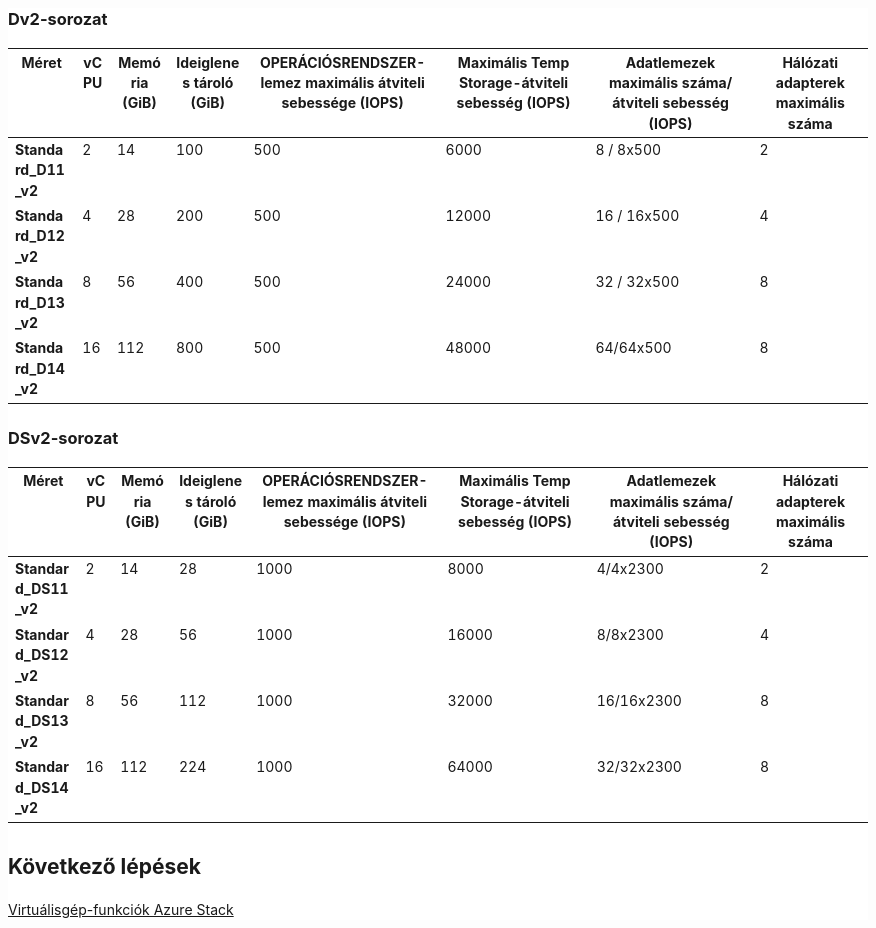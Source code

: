 ### <a name="dv2-series"></a><a name="mo-dv2"></a>Dv2-sorozat
|Méret     |vCPU     |Memória (GiB) | Ideiglenes tároló (GiB)  | OPERÁCIÓSRENDSZER-lemez maximális átviteli sebessége (IOPS) | Maximális Temp Storage-átviteli sebesség (IOPS) | Adatlemezek maximális száma/átviteli sebesség (IOPS) | Hálózati adapterek maximális száma |
|--------------------|----|----|-----|----|-------|-------------|---------|
|**Standard_D11_v2** |2   |14  |100  |500 |6000   |8 / 8x500    |2 |
|**Standard_D12_v2** |4   |28  |200  |500 |12000  |16 / 16x500  |4 |
|**Standard_D13_v2** |8   |56  |400  |500 |24000  |32 / 32x500  |8 |
|**Standard_D14_v2** |16  |112 |800  |500 |48000  |64/64x500  |8 |


### <a name="dsv2-series"></a><a name="mo-dsv2"></a>DSv2-sorozat
|Méret     |vCPU     |Memória (GiB) | Ideiglenes tároló (GiB)  | OPERÁCIÓSRENDSZER-lemez maximális átviteli sebessége (IOPS) | Maximális Temp Storage-átviteli sebesség (IOPS) | Adatlemezek maximális száma/átviteli sebesség (IOPS) | Hálózati adapterek maximális száma |
|---------------------|----|----|-----|-----|-------|--------------|---------|
|**Standard_DS11_v2** |2   |14  |28   |1000 |8000   |4/4x2300    |2 |
|**Standard_DS12_v2** |4   |28  |56   |1000 |16000  |8/8x2300    |4 |
|**Standard_DS13_v2** |8   |56  |112  |1000 |32000  |16/16x2300  |8 |
|**Standard_DS14_v2** |16  |112 |224  |1000 |64000  |32/32x2300  |8 |

## <a name="next-steps"></a>Következő lépések

[Virtuálisgép-funkciók Azure Stack](azure-stack-vm-considerations.md)
